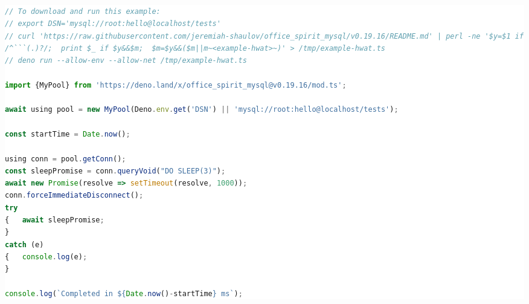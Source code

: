 ```ts
// To download and run this example:
// export DSN='mysql://root:hello@localhost/tests'
// curl 'https://raw.githubusercontent.com/jeremiah-shaulov/office_spirit_mysql/v0.19.16/README.md' | perl -ne '$y=$1 if /^```(.)?/;  print $_ if $y&&$m;  $m=$y&&($m||m~<example-hwat>~)' > /tmp/example-hwat.ts
// deno run --allow-env --allow-net /tmp/example-hwat.ts

import {MyPool} from 'https://deno.land/x/office_spirit_mysql@v0.19.16/mod.ts';

await using pool = new MyPool(Deno.env.get('DSN') || 'mysql://root:hello@localhost/tests');

const startTime = Date.now();

using conn = pool.getConn();
const sleepPromise = conn.queryVoid("DO SLEEP(3)");
await new Promise(resolve => setTimeout(resolve, 1000));
conn.forceImmediateDisconnect();
try
{	await sleepPromise;
}
catch (e)
{	console.log(e);
}

console.log(`Completed in ${Date.now()-startTime} ms`);
```